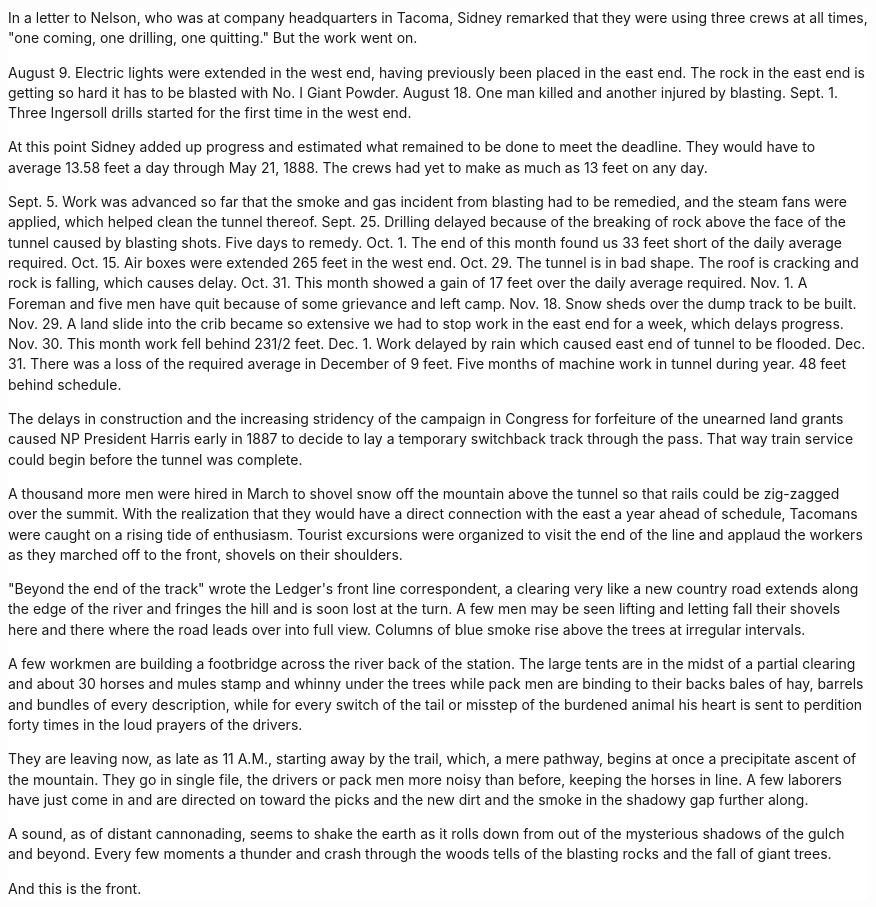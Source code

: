 In a letter to Nelson, who was at company headquarters in Tacoma, Sidney remarked that they were using three crews at all times, "one coming, one drilling, one quitting." But the work went on.

August 9. Electric lights were extended in the west end, having previously been placed in the east end. The rock in the east end is getting so hard it has to be blasted with No. I Giant Powder. August 18. One man killed and another injured by blasting. Sept. 1. Three Ingersoll drills started for the first time in the west end.

At this point Sidney added up progress and estimated what remained to be done to meet the deadline. They would have to average 13.58 feet a day through May 21, 1888. The crews had yet to make as much as 13 feet on any day.

Sept. 5. Work was advanced so far that the smoke and gas incident from blasting had to be remedied, and the steam fans were applied, which helped clean the tunnel thereof. Sept. 25. Drilling delayed because of the breaking of rock above the face of the tunnel caused by blasting shots. Five days to remedy. Oct. 1. The end of this month found us 33 feet short of the daily average required. Oct. 15. Air boxes were extended 265 feet in the west end. Oct. 29. The tunnel is in bad shape. The roof is cracking and rock is falling, which causes delay. Oct. 31. This month showed a gain of 17 feet over the daily average required. Nov. 1. A Foreman and five men have quit because of some grievance and left camp. Nov. 18. Snow sheds over the dump track to be built. Nov. 29. A land slide into the crib became so extensive we had to stop work in the east end for a week, which delays progress. Nov. 30. This month work fell behind 231/2 feet. Dec. 1. Work delayed by rain which caused east end of tunnel to be flooded. Dec. 31. There was a loss of the required average in December of 9 feet. Five months of machine work in tunnel during year. 48 feet behind schedule.

The delays in construction and the increasing stridency of the campaign in Congress for forfeiture of the unearned land grants caused NP President Harris early in 1887 to decide to lay a temporary switchback track through the pass. That way train service could begin before the tunnel was complete.

A thousand more men were hired in March to shovel snow off the mountain above the tunnel so that rails could be zig-zagged over the summit. With the realization that they would have a direct connection with the east a year ahead of schedule, Tacomans were caught on a rising tide of enthusiasm. Tourist excursions were organized to visit the end of the line and applaud the workers as they marched off to the front, shovels on their shoulders.

"Beyond the end of the track" wrote the Ledger's front line correspondent, a clearing very like a new country road extends along the edge of the river and fringes the hill and is soon lost at the turn. A few men may be seen lifting and letting fall their shovels here and there where the road leads over into full view. Columns of blue smoke rise above the trees at irregular intervals.

A few workmen are building a footbridge across the river back of the station. The large tents are in the midst of a partial clearing and about 30 horses and mules stamp and whinny under the trees while pack men are binding to their backs bales of hay, barrels and bundles of every description, while for every switch of the tail or misstep of the burdened animal his heart is sent to perdition forty times in the loud prayers of the drivers.

They are leaving now, as late as 11 A.M., starting away by the trail, which, a mere pathway, begins at once a precipitate ascent of the mountain. They go in single file, the drivers or pack men more noisy than before, keeping the horses in line. A few laborers have just come in and are directed on toward the picks and the new dirt and the smoke in the shadowy gap further along.

A sound, as of distant cannonading, seems to shake the earth as it rolls down from out of the mysterious shadows of the gulch and beyond. Every few moments a thunder and crash through the woods tells of the blasting rocks and the fall of giant trees.

And this is the front.
